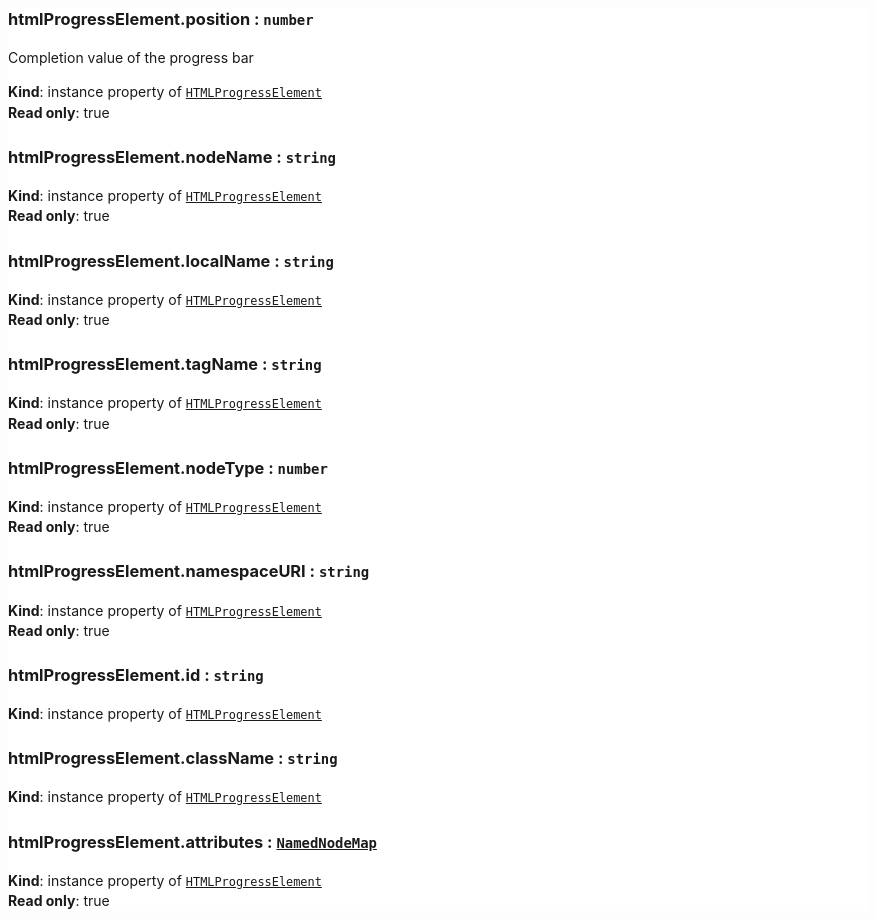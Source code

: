 ### htmlProgressElement.position : `number`
Completion value of the progress bar

**Kind**: instance property of [`HTMLProgressElement`](#htmlprogresselement)  
**Read only**: true  

<a name="element-nodename" id="element-nodename"></a>

### htmlProgressElement.nodeName : `string`
**Kind**: instance property of [`HTMLProgressElement`](#htmlprogresselement)  
**Read only**: true  

<a name="element-localname" id="element-localname"></a>

### htmlProgressElement.localName : `string`
**Kind**: instance property of [`HTMLProgressElement`](#htmlprogresselement)  
**Read only**: true  

<a name="element-tagname" id="element-tagname"></a>

### htmlProgressElement.tagName : `string`
**Kind**: instance property of [`HTMLProgressElement`](#htmlprogresselement)  
**Read only**: true  

<a name="element-nodetype" id="element-nodetype"></a>

### htmlProgressElement.nodeType : `number`
**Kind**: instance property of [`HTMLProgressElement`](#htmlprogresselement)  
**Read only**: true  

<a name="element-namespaceuri" id="element-namespaceuri"></a>

### htmlProgressElement.namespaceURI : `string`
**Kind**: instance property of [`HTMLProgressElement`](#htmlprogresselement)  
**Read only**: true  

<a name="element-id" id="element-id"></a>

### htmlProgressElement.id : `string`
**Kind**: instance property of [`HTMLProgressElement`](#htmlprogresselement)  

<a name="element-classname" id="element-classname"></a>

### htmlProgressElement.className : `string`
**Kind**: instance property of [`HTMLProgressElement`](#htmlprogresselement)  

<a name="element-attributes" id="element-attributes"></a>

### htmlProgressElement.attributes : [`NamedNodeMap`](#namednodemap)
**Kind**: instance property of [`HTMLProgressElement`](#htmlprogresselement)  
**Read only**: true  
